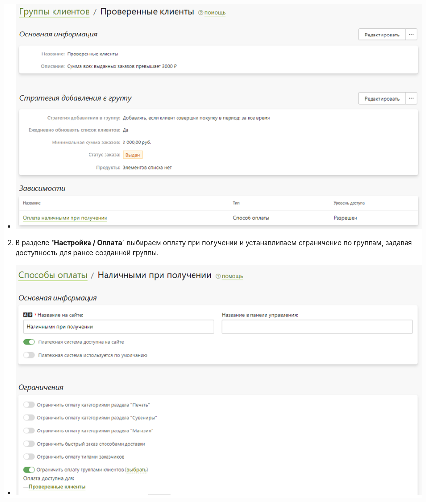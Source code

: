 * ![](../_media/customer/groups09.png)
2. В разделе “__Настройка / Оплата__” выбираем оплату при получении и устанавливаем ограничение по группам, задавая доступность для ранее созданной группы.
* ![](../_media/customer/groups10.png)
